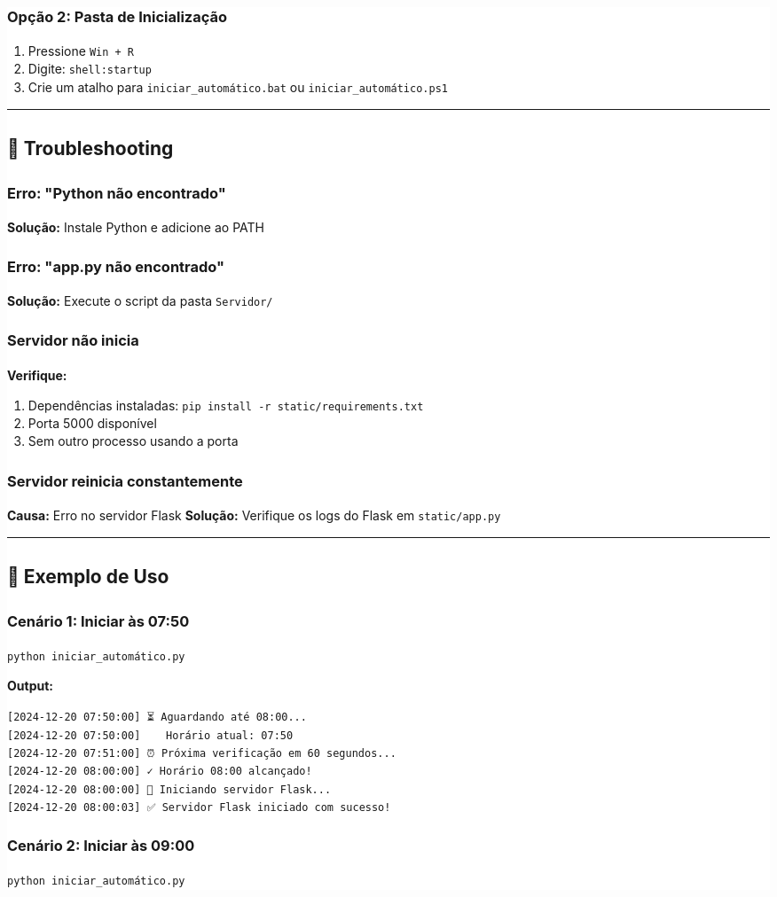 ### Opção 2: Pasta de Inicialização

1. Pressione `Win + R`
2. Digite: `shell:startup`
3. Crie um atalho para `iniciar_automático.bat` ou `iniciar_automático.ps1`

---

## 🐛 Troubleshooting

### Erro: "Python não encontrado"
**Solução:** Instale Python e adicione ao PATH

### Erro: "app.py não encontrado"
**Solução:** Execute o script da pasta `Servidor/`

### Servidor não inicia
**Verifique:**
1. Dependências instaladas: `pip install -r static/requirements.txt`
2. Porta 5000 disponível
3. Sem outro processo usando a porta

### Servidor reinicia constantemente
**Causa:** Erro no servidor Flask
**Solução:** Verifique os logs do Flask em `static/app.py`

---

## 📝 Exemplo de Uso

### Cenário 1: Iniciar às 07:50

```bash
python iniciar_automático.py
```

**Output:**
```
[2024-12-20 07:50:00] ⏳ Aguardando até 08:00...
[2024-12-20 07:50:00]    Horário atual: 07:50
[2024-12-20 07:51:00] ⏰ Próxima verificação em 60 segundos...
[2024-12-20 08:00:00] ✓ Horário 08:00 alcançado!
[2024-12-20 08:00:00] 🚀 Iniciando servidor Flask...
[2024-12-20 08:00:03] ✅ Servidor Flask iniciado com sucesso!
```

### Cenário 2: Iniciar às 09:00

```bash
python iniciar_automático.py
```
